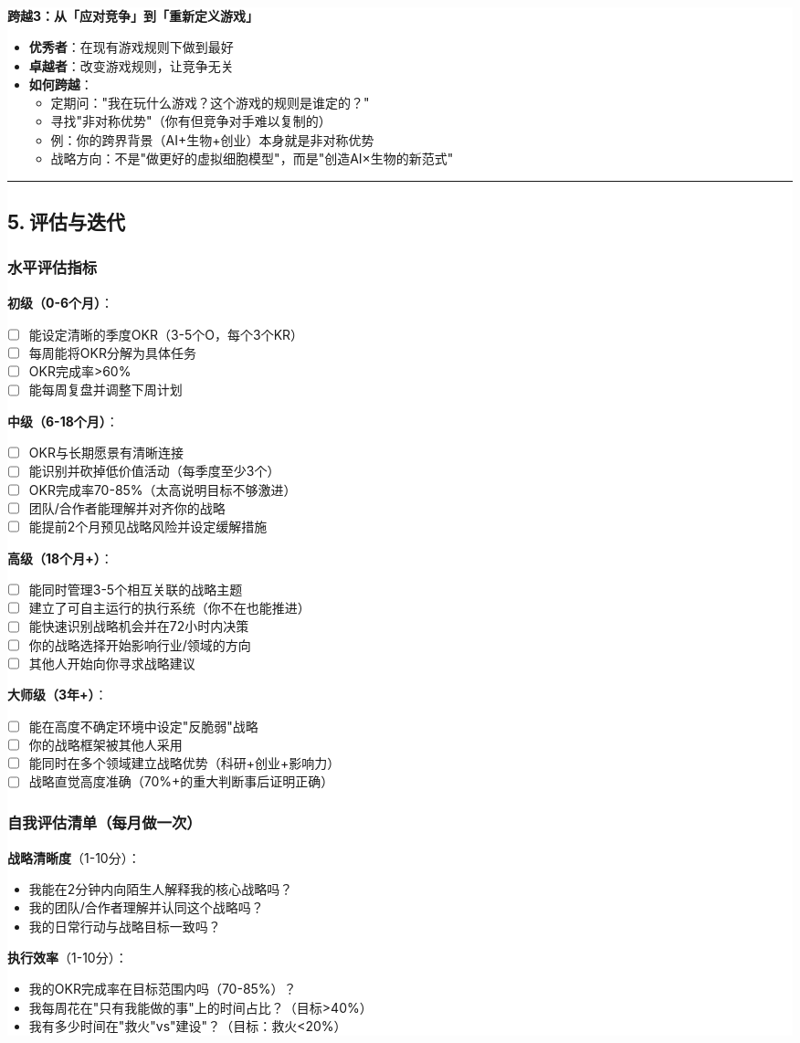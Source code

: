 **跨越3：从「应对竞争」到「重新定义游戏」**
- **优秀者**：在现有游戏规则下做到最好
- **卓越者**：改变游戏规则，让竞争无关
- **如何跨越**：
  - 定期问："我在玩什么游戏？这个游戏的规则是谁定的？"
  - 寻找"非对称优势"（你有但竞争对手难以复制的）
  - 例：你的跨界背景（AI+生物+创业）本身就是非对称优势
  - 战略方向：不是"做更好的虚拟细胞模型"，而是"创造AI×生物的新范式"

---

## 5. 评估与迭代

### 水平评估指标

**初级（0-6个月）**：
- [ ] 能设定清晰的季度OKR（3-5个O，每个3个KR）
- [ ] 每周能将OKR分解为具体任务
- [ ] OKR完成率>60%
- [ ] 能每周复盘并调整下周计划

**中级（6-18个月）**：
- [ ] OKR与长期愿景有清晰连接
- [ ] 能识别并砍掉低价值活动（每季度至少3个）
- [ ] OKR完成率70-85%（太高说明目标不够激进）
- [ ] 团队/合作者能理解并对齐你的战略
- [ ] 能提前2个月预见战略风险并设定缓解措施

**高级（18个月+）**：
- [ ] 能同时管理3-5个相互关联的战略主题
- [ ] 建立了可自主运行的执行系统（你不在也能推进）
- [ ] 能快速识别战略机会并在72小时内决策
- [ ] 你的战略选择开始影响行业/领域的方向
- [ ] 其他人开始向你寻求战略建议

**大师级（3年+）**：
- [ ] 能在高度不确定环境中设定"反脆弱"战略
- [ ] 你的战略框架被其他人采用
- [ ] 能同时在多个领域建立战略优势（科研+创业+影响力）
- [ ] 战略直觉高度准确（70%+的重大判断事后证明正确）

### 自我评估清单（每月做一次）

**战略清晰度**（1-10分）：
- 我能在2分钟内向陌生人解释我的核心战略吗？
- 我的团队/合作者理解并认同这个战略吗？
- 我的日常行动与战略目标一致吗？

**执行效率**（1-10分）：
- 我的OKR完成率在目标范围内吗（70-85%）？
- 我每周花在"只有我能做的事"上的时间占比？（目标>40%）
- 我有多少时间在"救火"vs"建设"？（目标：救火<20%）
